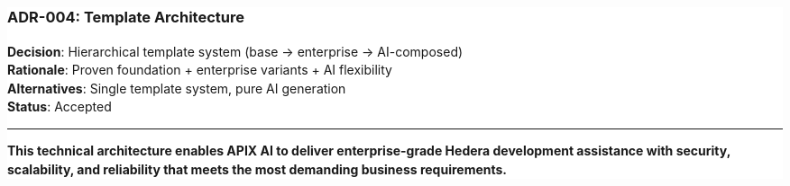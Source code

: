 ### ADR-004: Template Architecture
**Decision**: Hierarchical template system (base → enterprise → AI-composed)  
**Rationale**: Proven foundation + enterprise variants + AI flexibility  
**Alternatives**: Single template system, pure AI generation  
**Status**: Accepted  

---

**This technical architecture enables APIX AI to deliver enterprise-grade Hedera development assistance with security, scalability, and reliability that meets the most demanding business requirements.**